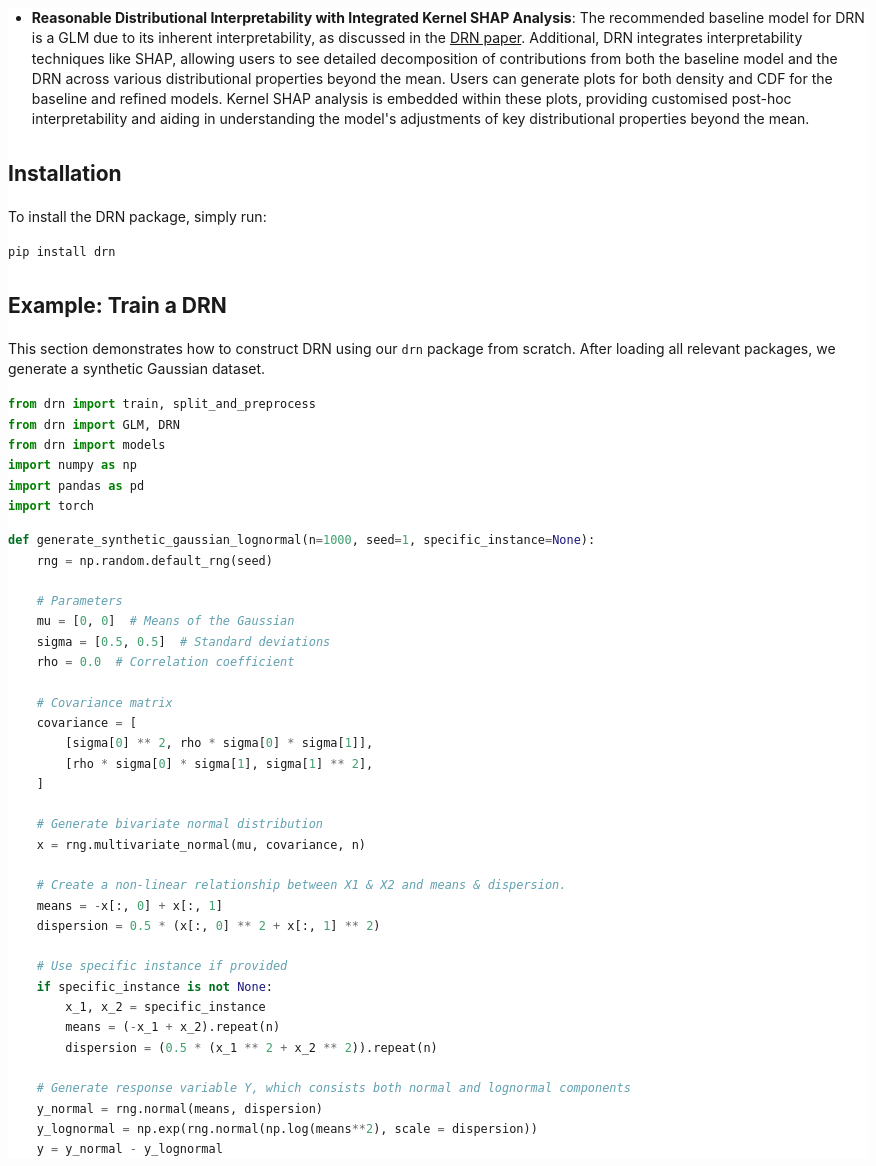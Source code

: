 - **Reasonable Distributional Interpretability with Integrated Kernel SHAP Analysis**: 
The recommended baseline model for DRN is a GLM due to its inherent interpretability, as discussed in the [DRN paper](https://arxiv.org/abs/2406.00998). 
Additional, DRN integrates interpretability techniques like SHAP, allowing users to see detailed decomposition of contributions from both the baseline model and the DRN across various distributional properties beyond the mean. 
Users can generate plots for both density and CDF for the baseline and refined models. 
Kernel SHAP analysis is embedded within these plots, providing customised post-hoc interpretability and aiding in understanding the model's adjustments of key distributional properties beyond the mean.


## Installation

To install the DRN package, simply run:

```sh
pip install drn
```

## Example: Train a DRN

This section demonstrates how to construct DRN using our `drn` package from scratch.
After loading all relevant packages, we generate a synthetic Gaussian dataset.

``` python
from drn import train, split_and_preprocess
from drn import GLM, DRN
from drn import models
import numpy as np
import pandas as pd
import torch
```

``` python
def generate_synthetic_gaussian_lognormal(n=1000, seed=1, specific_instance=None):
    rng = np.random.default_rng(seed)
    
    # Parameters
    mu = [0, 0]  # Means of the Gaussian
    sigma = [0.5, 0.5]  # Standard deviations
    rho = 0.0  # Correlation coefficient

    # Covariance matrix
    covariance = [
        [sigma[0] ** 2, rho * sigma[0] * sigma[1]],
        [rho * sigma[0] * sigma[1], sigma[1] ** 2],
    ]

    # Generate bivariate normal distribution
    x = rng.multivariate_normal(mu, covariance, n)

    # Create a non-linear relationship between X1 & X2 and means & dispersion.  
    means = -x[:, 0] + x[:, 1]
    dispersion = 0.5 * (x[:, 0] ** 2 + x[:, 1] ** 2)

    # Use specific instance if provided
    if specific_instance is not None:
        x_1, x_2 = specific_instance
        means = (-x_1 + x_2).repeat(n)
        dispersion = (0.5 * (x_1 ** 2 + x_2 ** 2)).repeat(n)

    # Generate response variable Y, which consists both normal and lognormal components
    y_normal = rng.normal(means, dispersion)
    y_lognormal = np.exp(rng.normal(np.log(means**2), scale = dispersion))
    y = y_normal - y_lognormal
```